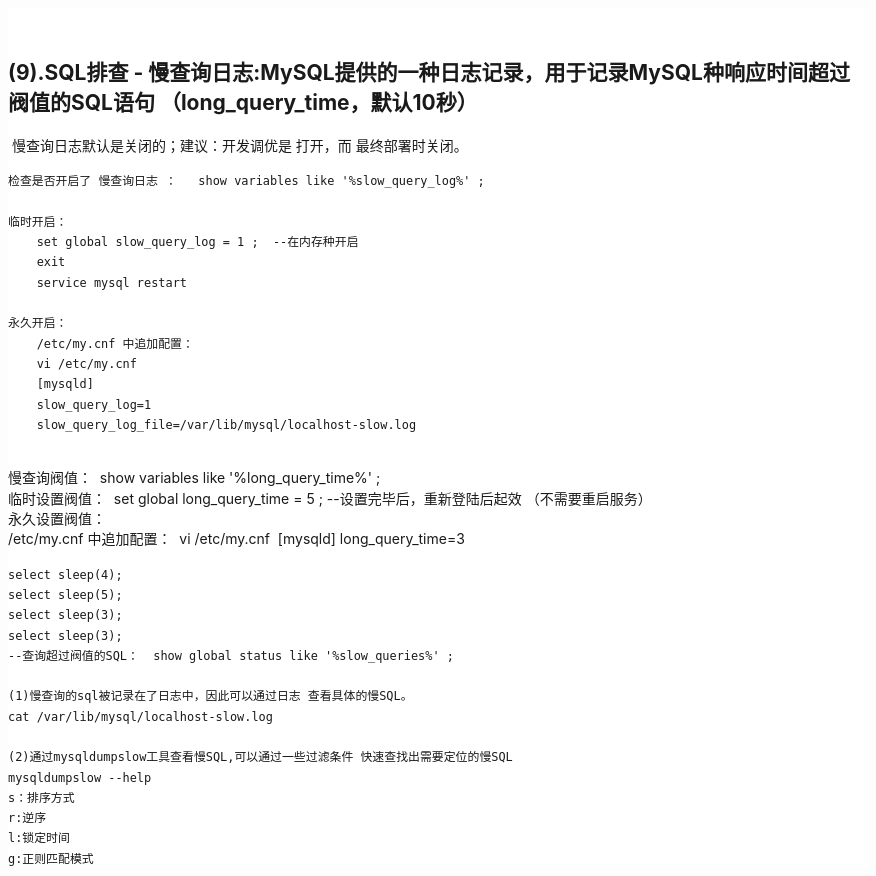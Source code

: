 ​	

## (9).SQL排查 - 慢查询日志:MySQL提供的一种日志记录，用于记录MySQL种响应时间超过阀值的SQL语句 （long_query_time，默认10秒）

​		慢查询日志默认是关闭的；建议：开发调优是 打开，而 最终部署时关闭。
​	

```
检查是否开启了 慢查询日志 ：   show variables like '%slow_query_log%' ;

临时开启：
	set global slow_query_log = 1 ;  --在内存种开启
	exit
	service mysql restart

永久开启：
	/etc/my.cnf 中追加配置：
	vi /etc/my.cnf 
	[mysqld]
	slow_query_log=1
	slow_query_log_file=/var/lib/mysql/localhost-slow.log

```

​	
​	慢查询阀值：
​		show variables like '%long_query_time%' ;
​	
​	临时设置阀值：
​		set global long_query_time = 5 ; --设置完毕后，重新登陆后起效 （不需要重启服务）
​	
​	永久设置阀值：
​			
​		/etc/my.cnf 中追加配置：
​		vi /etc/my.cnf 
​		[mysqld]
​		long_query_time=3

```
select sleep(4);
select sleep(5);
select sleep(3);
select sleep(3);
--查询超过阀值的SQL：  show global status like '%slow_queries%' ;

(1)慢查询的sql被记录在了日志中，因此可以通过日志 查看具体的慢SQL。
cat /var/lib/mysql/localhost-slow.log

(2)通过mysqldumpslow工具查看慢SQL,可以通过一些过滤条件 快速查找出需要定位的慢SQL
mysqldumpslow --help
s：排序方式
r:逆序
l:锁定时间
g:正则匹配模式		

```
